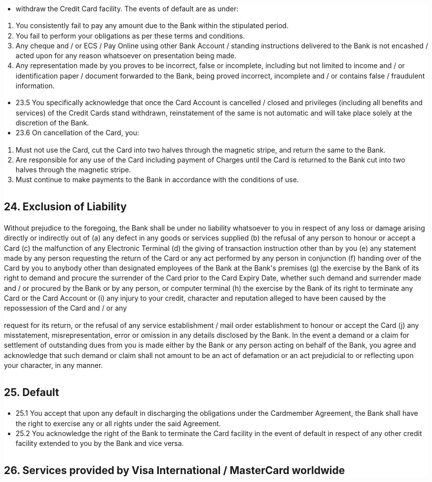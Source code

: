 - withdraw  the  Credit  Card  facility.  The  events of  default  are  as under:
1. You  consistently fail  to pay  any amount  due  to the  Bank within  the stipulated period.
2. You fail to perform  your obligations as per these terms and conditions.
3. Any cheque  and  / or  ECS / Pay Online  using  other  Bank Account / standing  instructions  delivered to the  Bank  is not  encashed  / acted upon for  any reason whatsoever  on presentation  being made.
4. Any  representation made  by  you  proves  to  be  incorrect,  false  or incomplete, including  but not limited to income and  / or identification paper  /  document  forwarded to  the  Bank,  being  proved incorrect, incomplete and / or contains false / fraudulent  information.
- 23.5  You  specifically  acknowledge that  once  the  Card Account  is cancelled /  closed and  privileges (including all benefits and services)  of  the  Credit  Cards  stand  withdrawn,  reinstatement  of the  same  is  not  automatic  and  will  take  place  solely  at  the discretion of the Bank.
- 23.6  On cancellation of the Card, you:
1. Must  not  use  the  Card,  cut the  Card  into  two  halves  through  the magnetic stripe, and return the same to the Bank.
2. Are responsible for any use of the Card including payment of Charges until the Card is returned  to the Bank cut into two halves  through  the magnetic stripe.
3. Must continue to make payments to the Bank in accordance  with the conditions of use.

## 24. Exclusion  of Liability

Without prejudice  to the  foregoing,  the  Bank shall be under  no liability whatsoever  to you in respect  of any loss or damage  arising  directly or indirectly out of (a) any defect in any goods or services supplied  (b) the refusal  of any person  to honour  or accept a Card  (c) the malfunction  of any  Electronic  Terminal  (d)  the  giving  of  transaction  instruction  other than by you (e) any statement made by any person requesting the return of  the  Card  or  any  act  performed by  any  person  in  conjunction  (f) handing  over  of  the  Card  by  you  to  anybody  other  than  designated employees  of  the Bank at the Bank's  premises (g)  the exercise by the Bank of its right to demand  and procure  the surrender  of the Card  prior to the Card Expiry Date, whether such demand and surrender  made and / or procured  by the Bank or by any person, or computer terminal (h) the exercise  by  the  Bank  of  its right  to  terminate  any  Card  or  the  Card Account or (i) any injury to your credit, character and reputation  alleged to  have  been  caused  by  the  repossession  of  the  Card  and  /  or  any

request  for  its return,  or the refusal  of any service  establishment  / mail order  establishment to honour  or accept the Card (j) any misstatement, misrepresentation,  error  or  omission  in  any  details  disclosed  by  the Bank. In  the  event  a  demand  or  a claim for  settlement of  outstanding dues from you is made either by the Bank or any person acting on behalf of  the  Bank,  you agree  and  acknowledge  that such  demand  or  claim shall not amount  to be  an act of  defamation  or  an act prejudicial  to or reflecting  upon your character, in any manner.

## 25. Default

- 25.1  You  accept  that  upon  any  default  in  discharging  the  obligations under  the Cardmember  Agreement,  the Bank shall have  the right to exercise any or all rights under  the said Agreement.
- 25.2 You acknowledge  the right of the Bank to terminate the Card facility in  the  event of default in  respect  of  any  other credit  facility extended  to you by the Bank and vice versa.

## 26. Services provided by Visa International / MasterCard  worldwide
